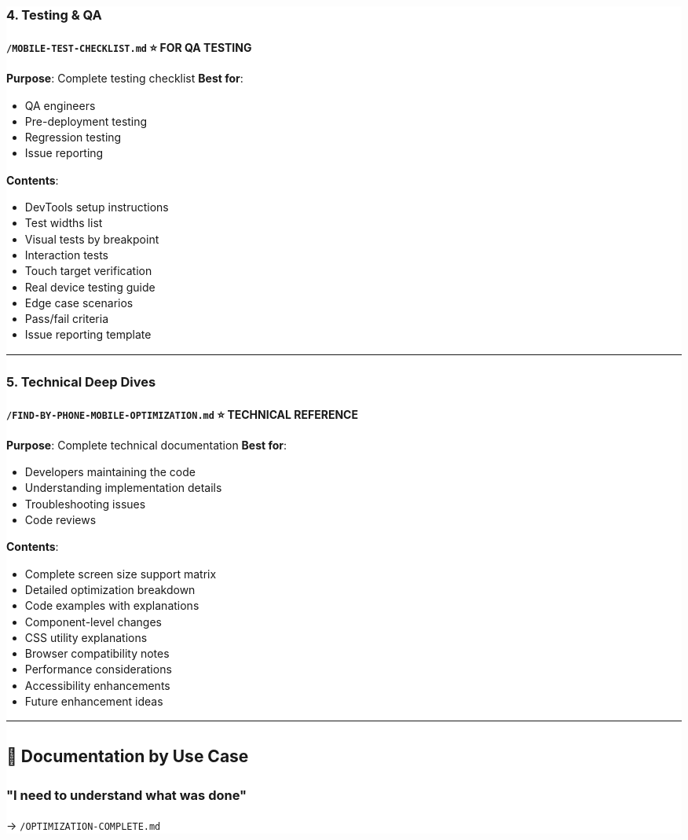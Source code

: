 
### 4. Testing & QA

#### `/MOBILE-TEST-CHECKLIST.md` ⭐ **FOR QA TESTING**
**Purpose**: Complete testing checklist
**Best for**:
- QA engineers
- Pre-deployment testing
- Regression testing
- Issue reporting

**Contents**:
- DevTools setup instructions
- Test widths list
- Visual tests by breakpoint
- Interaction tests
- Touch target verification
- Real device testing guide
- Edge case scenarios
- Pass/fail criteria
- Issue reporting template

---

### 5. Technical Deep Dives

#### `/FIND-BY-PHONE-MOBILE-OPTIMIZATION.md` ⭐ **TECHNICAL REFERENCE**
**Purpose**: Complete technical documentation
**Best for**:
- Developers maintaining the code
- Understanding implementation details
- Troubleshooting issues
- Code reviews

**Contents**:
- Complete screen size support matrix
- Detailed optimization breakdown
- Code examples with explanations
- Component-level changes
- CSS utility explanations
- Browser compatibility notes
- Performance considerations
- Accessibility enhancements
- Future enhancement ideas

---

## 🎯 Documentation by Use Case

### "I need to understand what was done"
→ `/OPTIMIZATION-COMPLETE.md`
